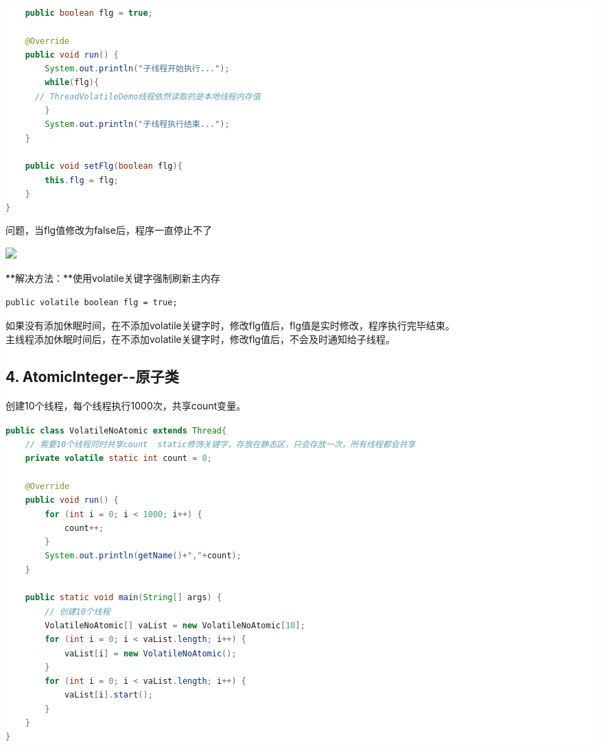 ```Java
    public boolean flg = true;

    @Override
    public void run() {
        System.out.println("子线程开始执行...");
        while(flg){
      // ThreadVolatileDemo线程依然读取的是本地线程内存值 
        }
        System.out.println("子线程执行结束...");
    }

    public void setFlg(boolean flg){
        this.flg = flg;
    }
}
```

问题，当flg值修改为false后，程序一直停止不了

![](/img/Java/Java%E5%A4%9A%E7%BA%BF%E7%A8%8B%E5%90%8C%E6%AD%A5%E7%9B%B8%E5%85%B3%E7%9A%84%E8%AF%AD%E6%B3%95%E6%A6%82%E5%BF%B5/violate.png)

**解决方法：**使用volatile关键字强制刷新主内存

`public volatile boolean flg = true;`

如果没有添加休眠时间，在不添加volatile关键字时，修改flg值后，flg值是实时修改，程序执行完毕结束。  
主线程添加休眠时间后，在不添加volatile关键字时，修改flg值后，不会及时通知给子线程。

## 4. AtomicInteger--原子类

创建10个线程，每个线程执行1000次，共享count变量。

```Java
public class VolatileNoAtomic extends Thread{
    // 需要10个线程同时共享count  static修饰关键字，存放在静态区，只会存放一次，所有线程都会共享
    private volatile static int count = 0;

    @Override
    public void run() {
        for (int i = 0; i < 1000; i++) {
            count++;
        }
        System.out.println(getName()+","+count);
    }

    public static void main(String[] args) {
        // 创建10个线程
        VolatileNoAtomic[] vaList = new VolatileNoAtomic[10];
        for (int i = 0; i < vaList.length; i++) {
            vaList[i] = new VolatileNoAtomic();
        }
        for (int i = 0; i < vaList.length; i++) {
            vaList[i].start();
        }
    }
}
```

